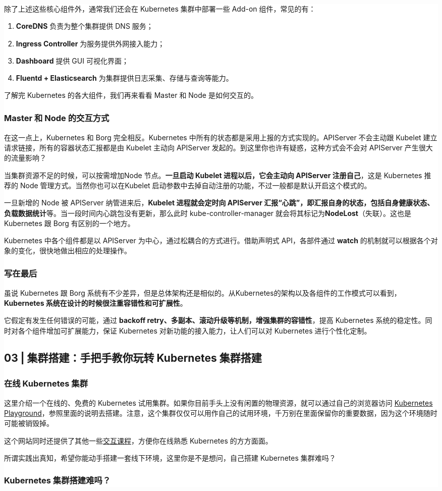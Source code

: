 除了上述这些核心组件外，通常我们还会在 Kubernetes 集群中部署一些 Add-on 组件，常见的有：

1. **CoreDNS** 负责为整个集群提供 DNS 服务；

2. **Ingress Controller** 为服务提供外网接入能力；

3. **Dashboard** 提供 GUI 可视化界面；

4. **Fluentd + Elasticsearch** 为集群提供日志采集、存储与查询等能力。

了解完 Kubernetes 的各大组件，我们再来看看 Master 和 Node 是如何交互的。



### Master 和 Node 的交互方式

在这一点上，Kubernetes 和 Borg 完全相反。Kubernetes 中所有的状态都是采用上报的方式实现的。APIServer 不会主动跟 Kubelet 建立请求链接，所有的容器状态汇报都是由 Kubelet 主动向 APIServer 发起的。到这里你也许有疑惑，这种方式会不会对 APIServer 产生很大的流量影响？

当集群资源不足的时候，可以按需增加Node 节点。**一旦启动 Kubelet 进程以后，它会主动向 APIServer 注册自己**，这是 Kubernetes 推荐的 Node 管理方式。当然你也可以在Kubelet 启动参数中去掉自动注册的功能，不过一般都是默认开启这个模式的。

一旦新增的 Node 被 APIServer 纳管进来后，**Kubelet 进程就会定时向 APIServer 汇报“心跳”，即汇报自身的状态，包括自身健康状态、负载数据统计**等。当一段时间内心跳包没有更新，那么此时 kube-controller-manager 就会将其标记为**NodeLost**（失联）。这也是 Kubernetes 跟 Borg 有区别的一个地方。

Kubernetes 中各个组件都是以 APIServer 为中心，通过松耦合的方式进行。借助声明式 API，各部件通过 **watch** 的机制就可以根据各个对象的变化，很快地做出相应的处理操作。



### 写在最后

虽说 Kubernetes 跟 Borg 系统有不少差异，但是总体架构还是相似的。从Kubernetes的架构以及各组件的工作模式可以看到，**Kubernetes 系统在设计的时候很注重容错性和可扩展性**。

它假定有发生任何错误的可能，通过 **backoff retry、多副本、滚动升级等机制，增强集群的容错性**，提高 Kubernetes 系统的稳定性。同时对各个组件增加可扩展能力，保证 Kubernetes 对新功能的接入能力，让人们可以对 Kubernetes 进行个性化定制。







## 03 | 集群搭建：手把手教你玩转 Kubernetes 集群搭建



### 在线 Kubernetes 集群

这里介绍一个在线的、免费的 Kubernetes 试用集群。如果你目前手头上没有闲置的物理资源，就可以通过自己的浏览器访问 [Kubernetes Playground](https://www.katacoda.com/courses/kubernetes/playground)，参照里面的说明去搭建。注意，这个集群仅仅可以用作自己的试用环境，千万别在里面保留你的重要数据，因为这个环境随时可能被销毁掉。

这个网站同时还提供了其他一些[交互课程](https://www.katacoda.com/courses/kubernetes)，方便你在线熟悉 Kubernetes 的方方面面。

所谓实践出真知，希望你能动手搭建一套线下环境，这里你是不是想问，自己搭建 Kubernetes 集群难吗？



### Kubernetes 集群搭建难吗？
